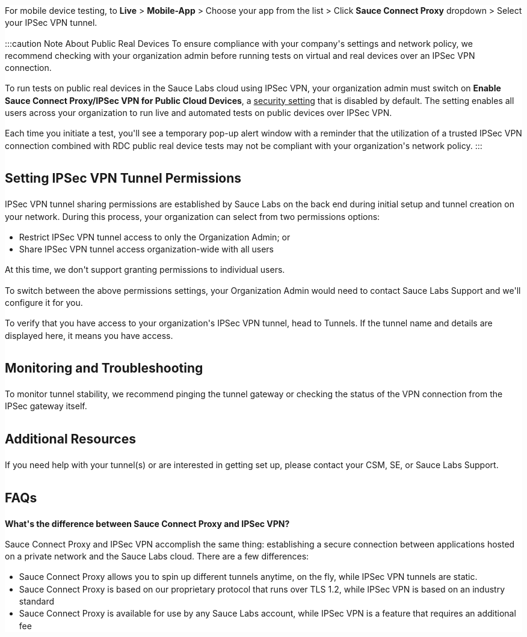 For mobile device testing, to **Live** > **Mobile-App** > Choose your app from the list > Click **Sauce Connect Proxy** dropdown > Select your IPSec VPN tunnel.

:::caution Note About Public Real Devices
To ensure compliance with your company's settings and network policy, we recommend checking with your organization admin before running tests on virtual and real devices over an IPSec VPN connection.

To run tests on public real devices in the Sauce Labs cloud using IPSec VPN, your organization admin must switch on **Enable Sauce Connect Proxy/IPSec VPN for Public Cloud Devices**, a [security setting](https://wiki.saucelabs.com/display/DOCS/Security+Settings+for+Organizations) that is disabled by default. The setting enables all users across your organization to run live and automated tests on public devices over IPSec VPN.

Each time you initiate a test, you'll see a temporary pop-up alert window with a reminder that the utilization of a trusted IPSec VPN connection combined with RDC public real device tests may not be compliant with your organization's network policy.
:::

## Setting IPSec VPN Tunnel Permissions

IPSec VPN tunnel sharing permissions are established by Sauce Labs on the back end during initial setup and tunnel creation on your network. During this process, your organization can select from two permissions options:

* Restrict IPSec VPN tunnel access to only the Organization Admin; or
* Share IPSec VPN tunnel access organization-wide with all users

At this time, we don't support granting permissions to individual users.

To switch between the above permissions settings, your Organization Admin would need to contact Sauce Labs Support and we'll configure it for you.

To verify that you have access to your organization's IPSec VPN tunnel, head to Tunnels. If the tunnel name and details are displayed here, it means you have access.

## Monitoring and Troubleshooting
To monitor tunnel stability, we recommend pinging the tunnel gateway or checking the status of the VPN connection from the IPSec gateway itself.

## Additional Resources
If you need help with your tunnel(s) or are interested in getting set up, please contact your CSM, SE, or Sauce Labs Support.

## FAQs

**What's the difference between Sauce Connect Proxy and IPSec VPN?**

Sauce Connect Proxy and IPSec VPN accomplish the same thing: establishing a secure connection between applications hosted on a private network and the Sauce Labs cloud. There are a few differences:

* Sauce Connect Proxy allows you to spin up different tunnels anytime, on the fly, while IPSec VPN tunnels are static.
* Sauce Connect Proxy is based on our proprietary protocol that runs over TLS 1.2, while IPSec VPN is based on an industry standard
* Sauce Connect Proxy is available for use by any Sauce Labs account, while IPSec VPN is a feature that requires an additional fee
